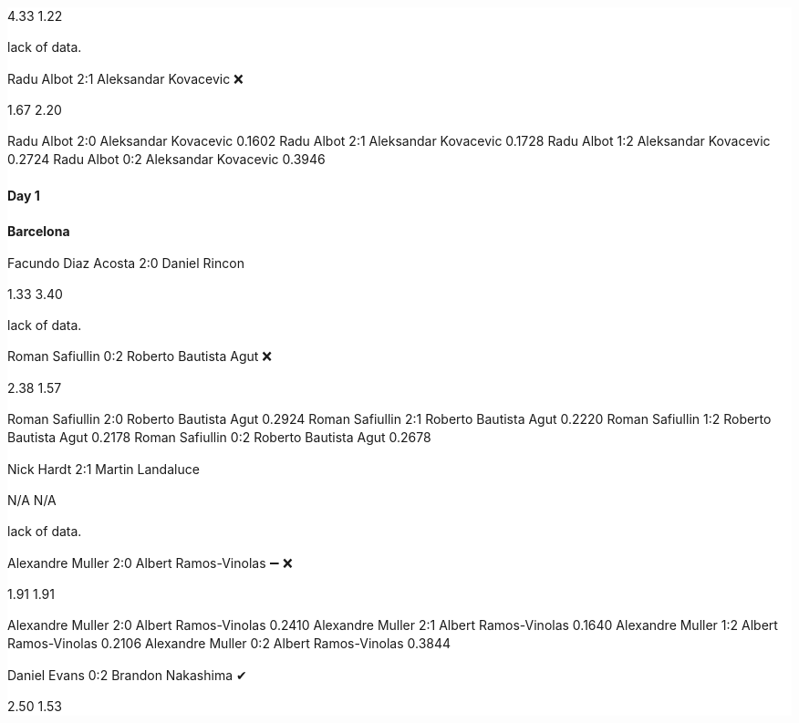 4.33    1.22

lack of data.




Radu Albot  2:1  Aleksandar Kovacevic    ❌

1.67    2.20

Radu Albot 2:0 Aleksandar Kovacevic 0.1602
Radu Albot 2:1 Aleksandar Kovacevic 0.1728
Radu Albot 1:2 Aleksandar Kovacevic 0.2724
Radu Albot 0:2 Aleksandar Kovacevic 0.3946




#### Day 1

**Barcelona**

Facundo Diaz Acosta  2:0  Daniel Rincon

1.33    3.40

lack of data.




Roman Safiullin  0:2  Roberto Bautista Agut    ❌

2.38    1.57

Roman Safiullin 2:0 Roberto Bautista Agut 0.2924
Roman Safiullin 2:1 Roberto Bautista Agut 0.2220
Roman Safiullin 1:2 Roberto Bautista Agut 0.2178
Roman Safiullin 0:2 Roberto Bautista Agut 0.2678



Nick Hardt  2:1  Martin Landaluce

N/A    N/A

lack of data.




Alexandre Muller  2:0  Albert Ramos-Vinolas    ➖    ❌

1.91    1.91

Alexandre Muller 2:0 Albert Ramos-Vinolas 0.2410
Alexandre Muller 2:1 Albert Ramos-Vinolas 0.1640
Alexandre Muller 1:2 Albert Ramos-Vinolas 0.2106
Alexandre Muller 0:2 Albert Ramos-Vinolas 0.3844



Daniel Evans  0:2  Brandon Nakashima    ✔

2.50    1.53
